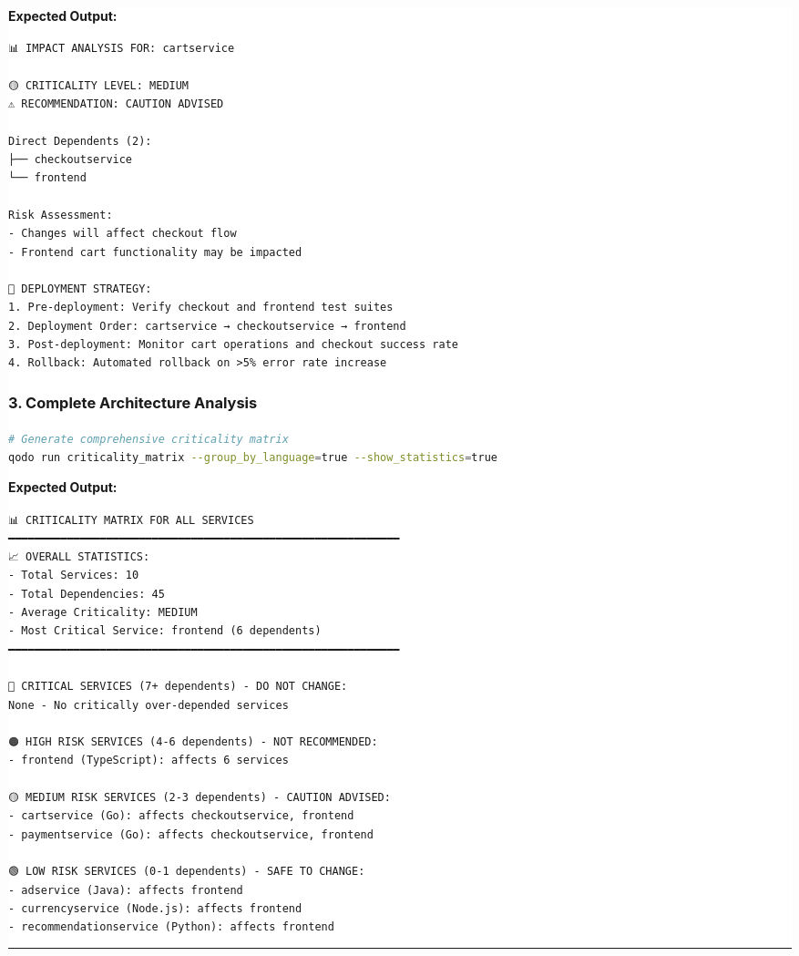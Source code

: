 **Expected Output:**
```
📊 IMPACT ANALYSIS FOR: cartservice

🟡 CRITICALITY LEVEL: MEDIUM
⚠️ RECOMMENDATION: CAUTION ADVISED

Direct Dependents (2):
├── checkoutservice
└── frontend

Risk Assessment:
- Changes will affect checkout flow
- Frontend cart functionality may be impacted

🚀 DEPLOYMENT STRATEGY:
1. Pre-deployment: Verify checkout and frontend test suites
2. Deployment Order: cartservice → checkoutservice → frontend
3. Post-deployment: Monitor cart operations and checkout success rate
4. Rollback: Automated rollback on >5% error rate increase
```

### 3. Complete Architecture Analysis

```bash
# Generate comprehensive criticality matrix
qodo run criticality_matrix --group_by_language=true --show_statistics=true
```

**Expected Output:**
```
📊 CRITICALITY MATRIX FOR ALL SERVICES
━━━━━━━━━━━━━━━━━━━━━━━━━━━━━━━━━━━━━━━━━━━━━━━━━━━━━━━━━━━━
📈 OVERALL STATISTICS:
- Total Services: 10
- Total Dependencies: 45
- Average Criticality: MEDIUM
- Most Critical Service: frontend (6 dependents)
━━━━━━━━━━━━━━━━━━━━━━━━━━━━━━━━━━━━━━━━━━━━━━━━━━━━━━━━━━━━

🔴 CRITICAL SERVICES (7+ dependents) - DO NOT CHANGE:
None - No critically over-depended services

🟠 HIGH RISK SERVICES (4-6 dependents) - NOT RECOMMENDED:
- frontend (TypeScript): affects 6 services

🟡 MEDIUM RISK SERVICES (2-3 dependents) - CAUTION ADVISED:
- cartservice (Go): affects checkoutservice, frontend
- paymentservice (Go): affects checkoutservice, frontend

🟢 LOW RISK SERVICES (0-1 dependents) - SAFE TO CHANGE:
- adservice (Java): affects frontend
- currencyservice (Node.js): affects frontend
- recommendationservice (Python): affects frontend
```

---